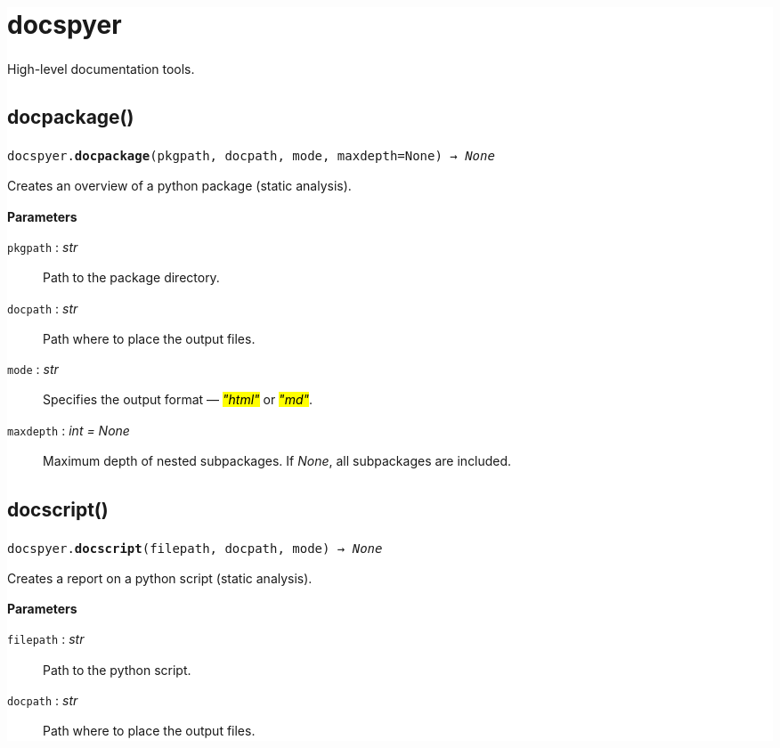 

# docspyer

High-level documentation tools.

## docpackage()

<pre class="py-sign">docspyer.<b>docpackage</b>(pkgpath, docpath, mode, maxdepth=<span>None</span>) → <em>None</em></pre>

Creates an overview of a python package (static analysis).

<b>Parameters</b>

<p><span class="vardef"><code>pkgpath</code> : <em>str</em></span></p>

<dl><dd>
  Path to the package directory.
</dd></dl>

<p><span class="vardef"><code>docpath</code> : <em>str</em></span></p>

<dl><dd>
  Path where to place the output files.
</dd></dl>

<p><span class="vardef"><code>mode</code> : <em>str</em></span></p>

<dl><dd>
  Specifies the output format — <i><mark>&quot;html&quot;</mark></i> or <i><mark>&quot;md&quot;</mark></i>.
</dd></dl>

<p><span class="vardef"><code>maxdepth</code> : <em>int = None</em></span></p>

<dl><dd>
  Maximum depth of nested subpackages.
  If <i>None</i>, all subpackages are included.
</dd></dl>

## docscript()

<pre class="py-sign">docspyer.<b>docscript</b>(filepath, docpath, mode) → <em>None</em></pre>

Creates a report on a python script (static analysis).

<b>Parameters</b>

<p><span class="vardef"><code>filepath</code> : <em>str</em></span></p>

<dl><dd>
  Path to the python script.
</dd></dl>

<p><span class="vardef"><code>docpath</code> : <em>str</em></span></p>

<dl><dd>
  Path where to place the output files.
</dd></dl>
